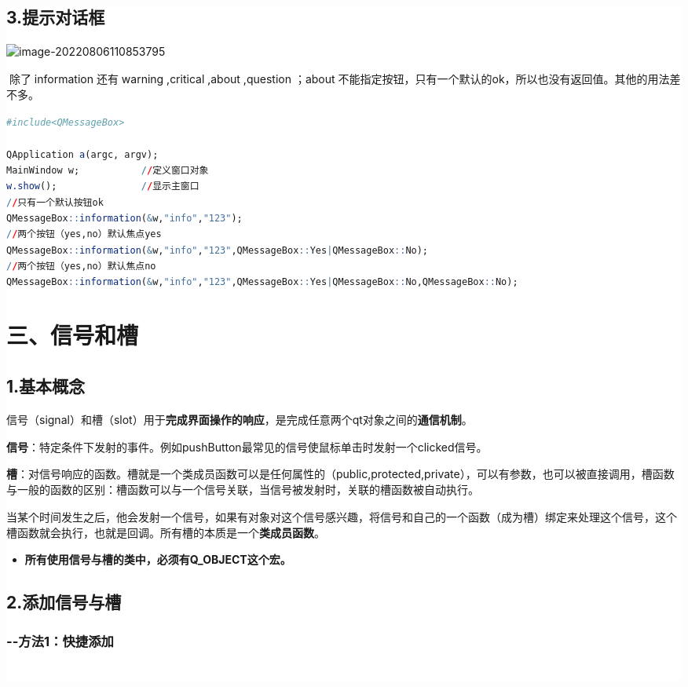 


## 3.提示对话框

![image-20220806110853795](C:\Users\PC\AppData\Roaming\Typora\typora-user-images\image-20220806110853795.png)

​		除了 information 还有 warning ,critical ,about ,question ；about 不能指定按钮，只有一个默认的ok，所以也没有返回值。其他的用法差不多。

```q
#include<QMessageBox>

QApplication a(argc, argv);
MainWindow w;           //定义窗口对象
w.show();               //显示主窗口
//只有一个默认按钮ok
QMessageBox::information(&w,"info","123");		
//两个按钮（yes,no）默认焦点yes
QMessageBox::information(&w,"info","123",QMessageBox::Yes|QMessageBox::No); 
//两个按钮（yes,no）默认焦点no
QMessageBox::information(&w,"info","123",QMessageBox::Yes|QMessageBox::No,QMessageBox::No);
```







# 三、信号和槽



## 1.基本概念

​		信号（signal）和槽（slot）用于**完成界面操作的响应**，是完成任意两个qt对象之间的**通信机制**。

​		**信号**：特定条件下发射的事件。例如pushButton最常见的信号使鼠标单击时发射一个clicked信号。

​		**槽**：对信号响应的函数。槽就是一个类成员函数可以是任何属性的（public,protected,private），可以有参数，也可以被直接调用，槽函数与一般的函数的区别：槽函数可以与一个信号关联，当信号被发射时，关联的槽函数被自动执行。

​		当某个时间发生之后，他会发射一个信号，如果有对象对这个信号感兴趣，将信号和自己的一个函数（成为槽）绑定来处理这个信号，这个槽函数就会执行，也就是回调。所有槽的本质是一个**类成员函数**。

- **所有使用信号与槽的类中，必须有Q_OBJECT这个宏。**









## 2.添加信号与槽



### --方法1：快捷添加

​		
